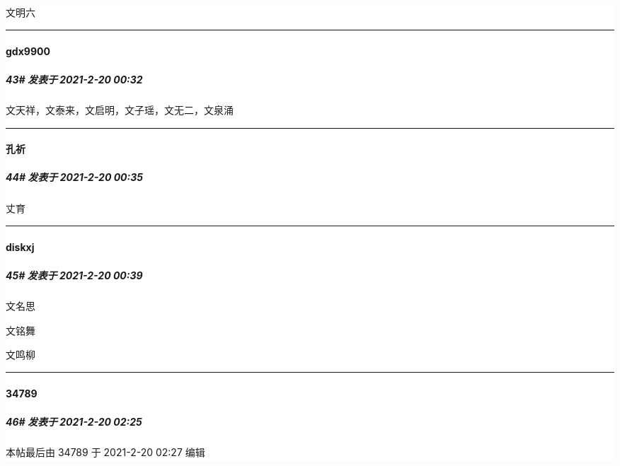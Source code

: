 


文明六







*****

####  gdx9900  
##### 43#       发表于 2021-2-20 00:32




文天祥，文泰来，文启明，文子瑶，文无二，文泉涌







*****

####  孔祈  
##### 44#       发表于 2021-2-20 00:35




丈育







*****

####  diskxj  
##### 45#       发表于 2021-2-20 00:39




文名思

文铭舞

文鸣柳







*****

####  34789  
##### 46#       发表于 2021-2-20 02:25



 本帖最后由 34789 于 2021-2-20 02:27 编辑 
